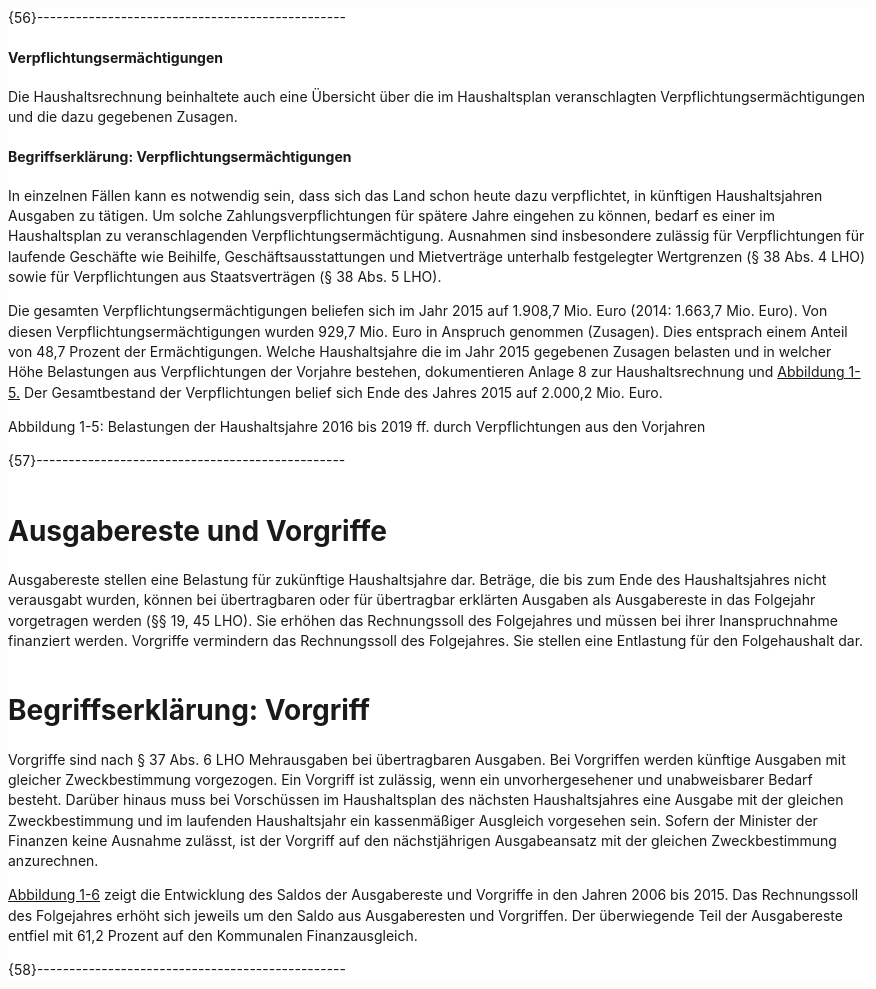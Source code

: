 {56}------------------------------------------------

#### **Verpflichtungsermächtigungen**

Die Haushaltsrechnung beinhaltete auch eine Übersicht über die im Haushaltsplan veranschlagten Verpflichtungsermächtigungen und die dazu gegebenen Zusagen.

#### Begriffserklärung: Verpflichtungsermächtigungen

In einzelnen Fällen kann es notwendig sein, dass sich das Land schon heute dazu verpflichtet, in künftigen Haushaltsjahren Ausgaben zu tätigen. Um solche Zahlungsverpflichtungen für spätere Jahre eingehen zu können, bedarf es einer im Haushaltsplan zu veranschlagenden Verpflichtungsermächtigung. Ausnahmen sind insbesondere zulässig für Verpflichtungen für laufende Geschäfte wie Beihilfe, Geschäftsausstattungen und Mietverträge unterhalb festgelegter Wertgrenzen (§ 38 Abs. 4 LHO) sowie für Verpflichtungen aus Staatsverträgen (§ 38 Abs. 5 LHO).

Die gesamten Verpflichtungsermächtigungen beliefen sich im Jahr 2015 auf 1.908,7 Mio. Euro (2014: 1.663,7 Mio. Euro). Von diesen Verpflichtungsermächtigungen wurden 929,7 Mio. Euro in Anspruch genommen (Zusagen). Dies entsprach einem Anteil von 48,7 Prozent der Ermächtigungen. Welche Haushaltsjahre die im Jahr 2015 gegebenen Zusagen belasten und in welcher Höhe Belastungen aus Verpflichtungen der Vorjahre bestehen, dokumentieren Anlage 8 zur Haushaltsrechnung und [Abbildung 1-5.](#page-56-0) Der Gesamtbestand der Verpflichtungen belief sich Ende des Jahres 2015 auf 2.000,2 Mio. Euro.

<span id="page-56-0"></span>Abbildung 1-5: Belastungen der Haushaltsjahre 2016 bis 2019 ff. durch Verpflichtungen aus den Vorjahren

{57}------------------------------------------------

# **Ausgabereste und Vorgriffe**

Ausgabereste stellen eine Belastung für zukünftige Haushaltsjahre dar. Beträge, die bis zum Ende des Haushaltsjahres nicht verausgabt wurden, können bei übertragbaren oder für übertragbar erklärten Ausgaben als Ausgabereste in das Folgejahr vorgetragen werden (§§ 19, 45 LHO). Sie erhöhen das Rechnungssoll des Folgejahres und müssen bei ihrer Inanspruchnahme finanziert werden. Vorgriffe vermindern das Rechnungssoll des Folgejahres. Sie stellen eine Entlastung für den Folgehaushalt dar.

# Begriffserklärung: Vorgriff

Vorgriffe sind nach § 37 Abs. 6 LHO Mehrausgaben bei übertragbaren Ausgaben. Bei Vorgriffen werden künftige Ausgaben mit gleicher Zweckbestimmung vorgezogen. Ein Vorgriff ist zulässig, wenn ein unvorhergesehener und unabweisbarer Bedarf besteht. Darüber hinaus muss bei Vorschüssen im Haushaltsplan des nächsten Haushaltsjahres eine Ausgabe mit der gleichen Zweckbestimmung und im laufenden Haushaltsjahr ein kassenmäßiger Ausgleich vorgesehen sein. Sofern der Minister der Finanzen keine Ausnahme zulässt, ist der Vorgriff auf den nächstjährigen Ausgabeansatz mit der gleichen Zweckbestimmung anzurechnen.

[Abbildung 1-6](#page-58-0) zeigt die Entwicklung des Saldos der Ausgabereste und Vorgriffe in den Jahren 2006 bis 2015. Das Rechnungssoll des Folgejahres erhöht sich jeweils um den Saldo aus Ausgaberesten und Vorgriffen. Der überwiegende Teil der Ausgabereste entfiel mit 61,2 Prozent auf den Kommunalen Finanzausgleich.

{58}------------------------------------------------
